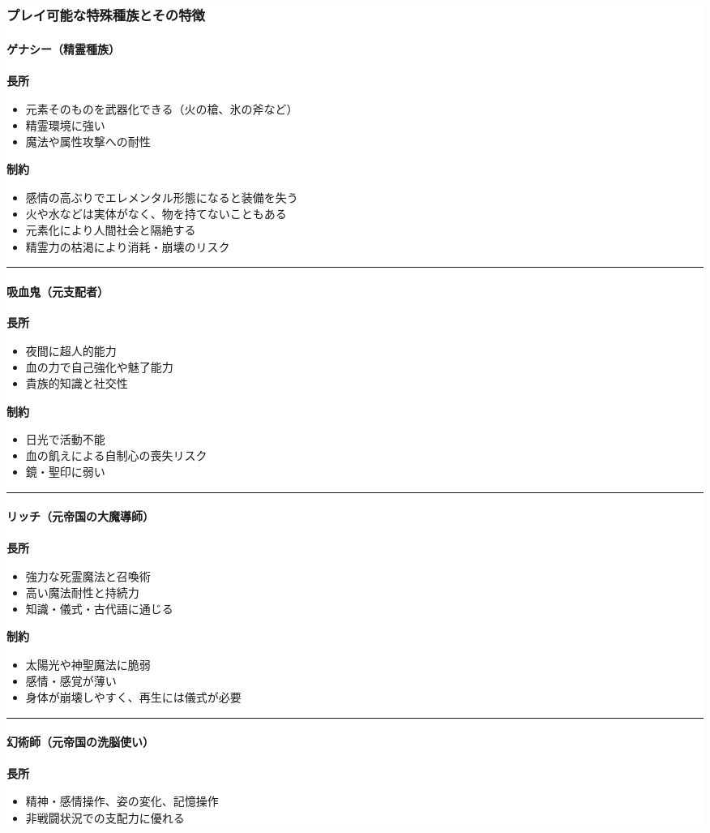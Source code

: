 ### プレイ可能な特殊種族とその特徴

#### ゲナシー（精霊種族）

**長所**

- 元素そのものを武器化できる（火の槍、氷の斧など）
- 精霊環境に強い
- 魔法や属性攻撃への耐性

**制約**

- 感情の高ぶりでエレメンタル形態になると装備を失う
- 火や水などは実体がなく、物を持てないこともある
- 元素化により人間社会と隔絶する
- 精霊力の枯渇により消耗・崩壊のリスク

---

#### 吸血鬼（元支配者）

**長所**

- 夜間に超人的能力
- 血の力で自己強化や魅了能力
- 貴族的知識と社交性

**制約**

- 日光で活動不能
- 血の飢えによる自制心の喪失リスク
- 鏡・聖印に弱い

---

#### リッチ（元帝国の大魔導師）

**長所**

- 強力な死霊魔法と召喚術
- 高い魔法耐性と持続力
- 知識・儀式・古代語に通じる

**制約**

- 太陽光や神聖魔法に脆弱
- 感情・感覚が薄い
- 身体が崩壊しやすく、再生には儀式が必要

---

#### 幻術師（元帝国の洗脳使い）

**長所**

- 精神・感情操作、姿の変化、記憶操作
- 非戦闘状況での支配力に優れる
